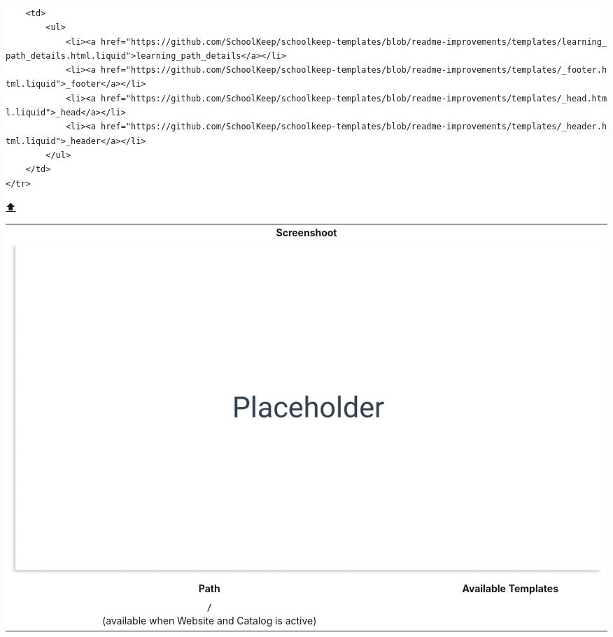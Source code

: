         <td>
            <ul>
                <li><a href="https://github.com/SchoolKeep/schoolkeep-templates/blob/readme-improvements/templates/learning_path_details.html.liquid">learning_path_details</a></li>  
                <li><a href="https://github.com/SchoolKeep/schoolkeep-templates/blob/readme-improvements/templates/_footer.html.liquid">_footer</a></li>  
                <li><a href="https://github.com/SchoolKeep/schoolkeep-templates/blob/readme-improvements/templates/_head.html.liquid">_head</a></li>
                <li><a href="https://github.com/SchoolKeep/schoolkeep-templates/blob/readme-improvements/templates/_header.html.liquid">_header</a></li>
            </ul>  
        </td>  
    </tr>  
</table>

[:arrow_up:](#table-of-contents)

<table align="center" border="0">  
	<tr>
		<td align="center" colspan="2">
		<a name="homepage-path">
		<b>Screenshoot</b>
		</a>
		</td>
	</tr>
    <tr>  
        <td colspan="2">
        <img src="https://raw.githubusercontent.com/SchoolKeep/schoolkeep-templates/readme-improvements/img/placeholder.png"> 
        </td>  
    </tr>  
    <tr>  
        <td align="center"><b>Path</b></td>  
        <td align="center"><b>Available Templates</b></td>  
    </tr>  
    <tr>  
        <td align="center">
        <b><code>/</code></b>
        <br>
        (available when Website and Catalog is active)
        </td>  